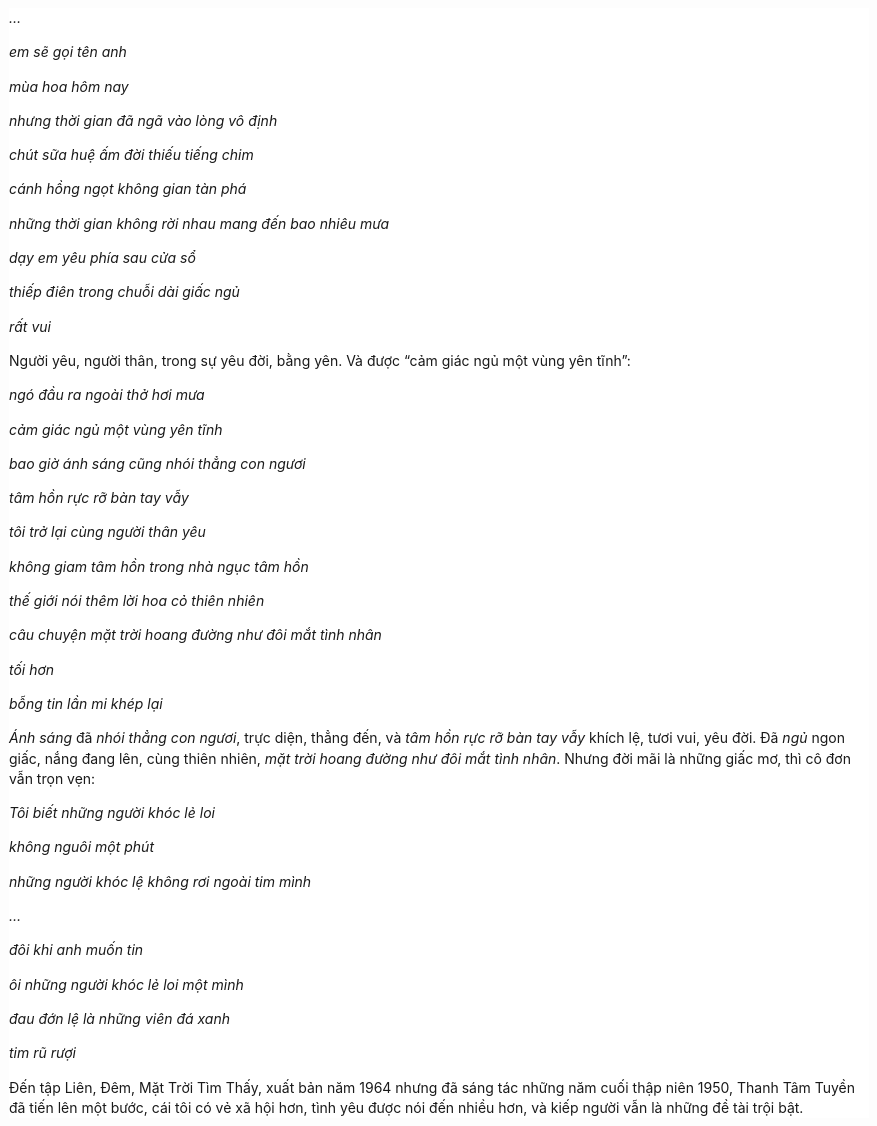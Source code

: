 _…_

_em sẽ gọi tên anh_

_mùa hoa hôm nay_

_nhưng thời gian đã ngã vào lòng vô định_

_chút sữa huệ ấm đời thiếu tiếng chim_

_cánh hồng ngọt không gian tàn phá_

_những thời gian không rời nhau mang đến bao nhiêu mưa_

_dạy em yêu phía sau cửa sổ_

_thiếp điên trong chuỗi dài giấc ngủ_

_rất vui_

Người yêu, người thân, trong sự yêu đời, bằng yên. Và được “cảm giác ngủ một vùng yên tĩnh”:

_ngó đầu ra ngoài thở hơi mưa_

_cảm giác ngủ một vùng yên tĩnh_

_bao giờ ánh sáng cũng nhói thẳng con ngươi_

_tâm hồn rực rỡ bàn tay vẫy_

_tôi trở lại cùng người thân yêu_

_không giam tâm hồn trong nhà ngục tâm hồn_

_thế giới nói thêm lời hoa cỏ thiên nhiên_

_câu chuyện mặt trời hoang đường như đôi mắt tình nhân_

_tối hơn_

_bỗng tin lần mi khép lại_

_Ánh sáng_ đã _nhói thẳng con ngươi_, trực diện, thẳng đến, và _tâm hồn rực rỡ bàn tay vẫy_ khích lệ, tươi vui, yêu đời. Đã _ngủ_ ngon giấc, nắng đang lên, cùng thiên nhiên, _mặt trời hoang đường như đôi mắt tình nhân_. Nhưng đời mãi là những giấc mơ, thì cô đơn vẫn trọn vẹn:

_Tôi biết những người khóc lẻ loi_

_không nguôi một phút_

_những người khóc lệ không rơi ngoài tim mình_

_…_

_đôi khi anh muốn tin_

_ôi những người khóc lẻ loi một mình_

_đau đớn lệ là những viên đá xanh_

_tim rũ rượi_

Đến tập Liên, Đêm, Mặt Trời Tìm Thấy, xuất bản năm 1964 nhưng đã sáng tác những năm cuối thập niên 1950, Thanh Tâm Tuyền đã tiến lên một bước, cái tôi có vẻ xã hội hơn, tình yêu được nói đến nhiều hơn, và kiếp người vẫn là những đề tài trội bật.

